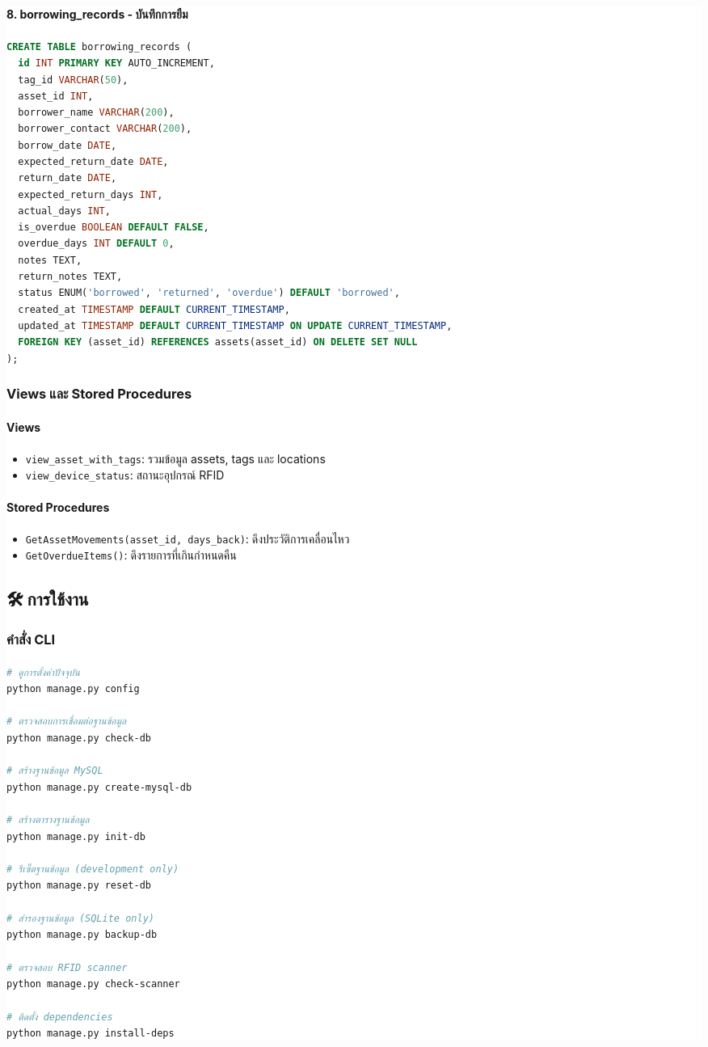 #### 8. borrowing_records - บันทึกการยืม
```sql
CREATE TABLE borrowing_records (
  id INT PRIMARY KEY AUTO_INCREMENT,
  tag_id VARCHAR(50),
  asset_id INT,
  borrower_name VARCHAR(200),
  borrower_contact VARCHAR(200),
  borrow_date DATE,
  expected_return_date DATE,
  return_date DATE,
  expected_return_days INT,
  actual_days INT,
  is_overdue BOOLEAN DEFAULT FALSE,
  overdue_days INT DEFAULT 0,
  notes TEXT,
  return_notes TEXT,
  status ENUM('borrowed', 'returned', 'overdue') DEFAULT 'borrowed',
  created_at TIMESTAMP DEFAULT CURRENT_TIMESTAMP,
  updated_at TIMESTAMP DEFAULT CURRENT_TIMESTAMP ON UPDATE CURRENT_TIMESTAMP,
  FOREIGN KEY (asset_id) REFERENCES assets(asset_id) ON DELETE SET NULL
);
```

### Views และ Stored Procedures

#### Views
- `view_asset_with_tags`: รวมข้อมูล assets, tags และ locations
- `view_device_status`: สถานะอุปกรณ์ RFID

#### Stored Procedures
- `GetAssetMovements(asset_id, days_back)`: ดึงประวัติการเคลื่อนไหว
- `GetOverdueItems()`: ดึงรายการที่เกินกำหนดคืน

## 🛠️ การใช้งาน

### คำสั่ง CLI

```bash
# ดูการตั้งค่าปัจจุบัน
python manage.py config

# ตรวจสอบการเชื่อมต่อฐานข้อมูล
python manage.py check-db

# สร้างฐานข้อมูล MySQL
python manage.py create-mysql-db

# สร้างตารางฐานข้อมูล
python manage.py init-db

# รีเซ็ตฐานข้อมูล (development only)
python manage.py reset-db

# สำรองฐานข้อมูล (SQLite only)
python manage.py backup-db

# ตรวจสอบ RFID scanner
python manage.py check-scanner

# ติดตั้ง dependencies
python manage.py install-deps

```